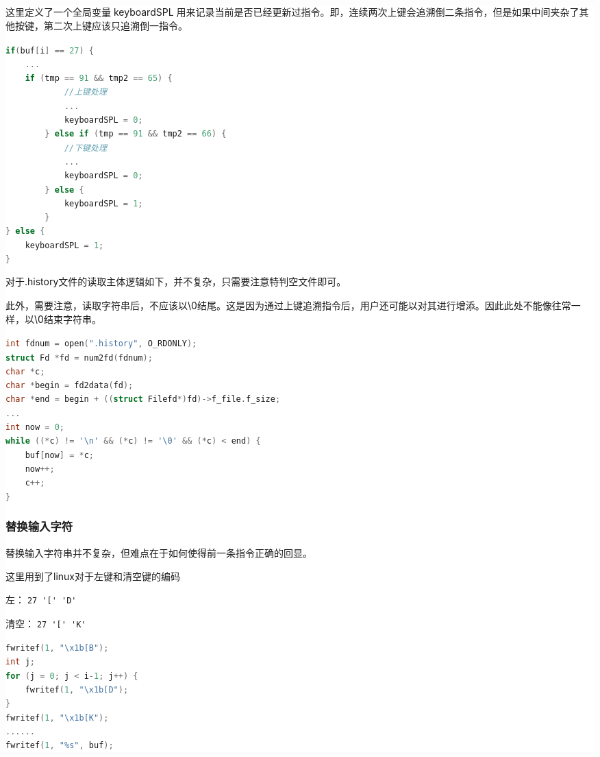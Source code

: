 这里定义了一个全局变量 keyboardSPL 用来记录当前是否已经更新过指令。即，连续两次上键会追溯倒二条指令，但是如果中间夹杂了其他按键，第二次上键应该只追溯倒一指令。

```C
if(buf[i] == 27) {
	...
	if (tmp == 91 && tmp2 == 65) {
    		//上键处理
    		...
    		keyboardSPL = 0;
    	} else if (tmp == 91 && tmp2 == 66) {
    		//下键处理
    		...
    		keyboardSPL = 0;
    	} else {
    		keyboardSPL = 1;
    	}
} else {
	keyboardSPL = 1;
}
```

对于.history文件的读取主体逻辑如下，并不复杂，只需要注意特判空文件即可。

此外，需要注意，读取字符串后，不应该以\0结尾。这是因为通过上键追溯指令后，用户还可能以对其进行增添。因此此处不能像往常一样，以\0结束字符串。

```C
int fdnum = open(".history", O_RDONLY);
struct Fd *fd = num2fd(fdnum);
char *c;
char *begin = fd2data(fd);
char *end = begin + ((struct Filefd*)fd)->f_file.f_size;
...
int now = 0;
while ((*c) != '\n' && (*c) != '\0' && (*c) < end) {
    buf[now] = *c;
    now++;
    c++;
}
```

### 替换输入字符

替换输入字符串并不复杂，但难点在于如何使得前一条指令正确的回显。

这里用到了linux对于左键和清空键的编码

左： `27 '[' 'D'`

清空： `27 '[' 'K'`

```C
fwritef(1, "\x1b[B");
int j;
for (j = 0; j < i-1; j++) {
	fwritef(1, "\x1b[D");
}
fwritef(1, "\x1b[K");
......
fwritef(1, "%s", buf);
```
